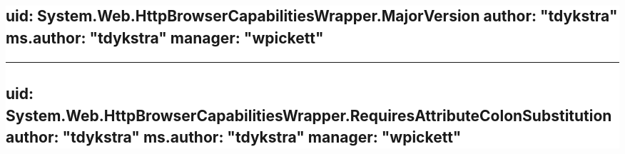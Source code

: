 uid: System.Web.HttpBrowserCapabilitiesWrapper.MajorVersion
author: "tdykstra"
ms.author: "tdykstra"
manager: "wpickett"
---

---
uid: System.Web.HttpBrowserCapabilitiesWrapper.RequiresAttributeColonSubstitution
author: "tdykstra"
ms.author: "tdykstra"
manager: "wpickett"
---
